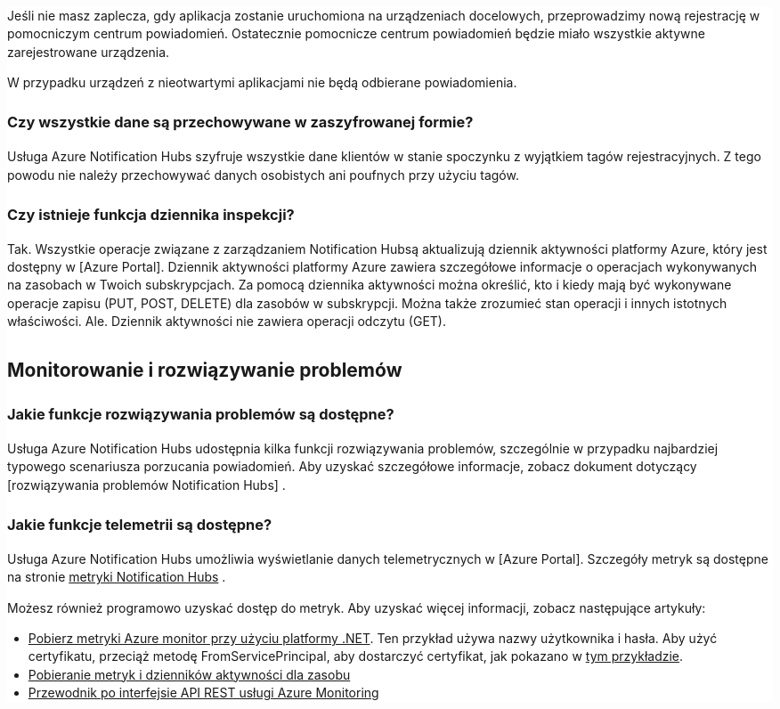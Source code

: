 Jeśli nie masz zaplecza, gdy aplikacja zostanie uruchomiona na urządzeniach docelowych, przeprowadzimy nową rejestrację w pomocniczym centrum powiadomień. Ostatecznie pomocnicze centrum powiadomień będzie miało wszystkie aktywne zarejestrowane urządzenia.

W przypadku urządzeń z nieotwartymi aplikacjami nie będą odbierane powiadomienia.

### <a name="is-all-of-my-data-stored-in-encrypted-form"></a>Czy wszystkie dane są przechowywane w zaszyfrowanej formie?

Usługa Azure Notification Hubs szyfruje wszystkie dane klientów w stanie spoczynku z wyjątkiem tagów rejestracyjnych. Z tego powodu nie należy przechowywać danych osobistych ani poufnych przy użyciu tagów.

### <a name="is-there-audit-log-capability"></a>Czy istnieje funkcja dziennika inspekcji?

Tak. Wszystkie operacje związane z zarządzaniem Notification Hubsą aktualizują dziennik aktywności platformy Azure, który jest dostępny w [Azure Portal]. Dziennik aktywności platformy Azure zawiera szczegółowe informacje o operacjach wykonywanych na zasobach w Twoich subskrypcjach. Za pomocą dziennika aktywności można określić, kto i kiedy mają być wykonywane operacje zapisu (PUT, POST, DELETE) dla zasobów w subskrypcji. Można także zrozumieć stan operacji i innych istotnych właściwości. Ale. Dziennik aktywności nie zawiera operacji odczytu (GET).

## <a name="monitoring-and-troubleshooting"></a>Monitorowanie i rozwiązywanie problemów

### <a name="what-troubleshooting-capabilities-are-available"></a>Jakie funkcje rozwiązywania problemów są dostępne?

Usługa Azure Notification Hubs udostępnia kilka funkcji rozwiązywania problemów, szczególnie w przypadku najbardziej typowego scenariusza porzucania powiadomień. Aby uzyskać szczegółowe informacje, zobacz dokument dotyczący [rozwiązywania problemów Notification Hubs] .

### <a name="what-telemetry-features-are-available"></a>Jakie funkcje telemetrii są dostępne?

Usługa Azure Notification Hubs umożliwia wyświetlanie danych telemetrycznych w [Azure Portal]. Szczegóły metryk są dostępne na stronie [metryki Notification Hubs] .

Możesz również programowo uzyskać dostęp do metryk. Aby uzyskać więcej informacji, zobacz następujące artykuły:

- [Pobierz metryki Azure monitor przy użyciu platformy .NET](https://azure.microsoft.com/resources/samples/monitor-dotnet-metrics-api/). Ten przykład używa nazwy użytkownika i hasła. Aby użyć certyfikatu, przeciąż metodę FromServicePrincipal, aby dostarczyć certyfikat, jak pokazano w [tym przykładzie](https://github.com/Azure/azure-libraries-for-net/blob/master/src/ResourceManagement/ResourceManager/Authentication/AzureCredentialsFactory.cs). 
- [Pobieranie metryk i dzienników aktywności dla zasobu](https://azure.microsoft.com/resources/samples/monitor-dotnet-query-metrics-activitylogs/)
- [Przewodnik po interfejsie API REST usługi Azure Monitoring](../azure-monitor/essentials/rest-api-walkthrough.md)


[Witryna Azure Portal]: https://portal.azure.com
[Cennik Notification Hubs]: https://azure.microsoft.com/pricing/details/notification-hubs/
[Notification Hubs SLA]: https://azure.microsoft.com/support/legal/sla/
[Interfejsy API REST Notification Hubs]: /previous-versions/azure/reference/dn530746(v=azure.100)
[Mobile Services Pricing]: https://azure.microsoft.com/pricing/details/mobile-services/
[Wskazówki dotyczące rejestracji zaplecza]: /previous-versions/azure/azure-services/dn743807(v=azure.100)
[Wskazówki dotyczące rejestracji zaplecza 2]: /previous-versions/azure/azure-services/dn530747(v=azure.100)
[Model zabezpieczeń Notification Hubs]: /previous-versions/azure/azure-services/dn495373(v=azure.100)
[Samouczek bezpiecznego wypychania Notification Hubs]: ./notification-hubs-aspnet-backend-ios-push-apple-apns-secure-notification.md
[Rozwiązywanie problemów Notification Hubs]: ./notification-hubs-push-notification-fixer.md
[Metryki Notification Hubs]: ../azure-monitor/essentials/metrics-supported.md#microsoftnotificationhubsnamespacesnotificationhubs
[Eksportowanie/Importowanie rejestracji]: ./export-modify-registrations-bulk.md
[Witryna Azure Portal]: https://portal.azure.com
[complete samples]: https://github.com/Azure/azure-notificationhubs-samples
[App Service Pricing]: https://azure.microsoft.com/pricing/details/app-service/
